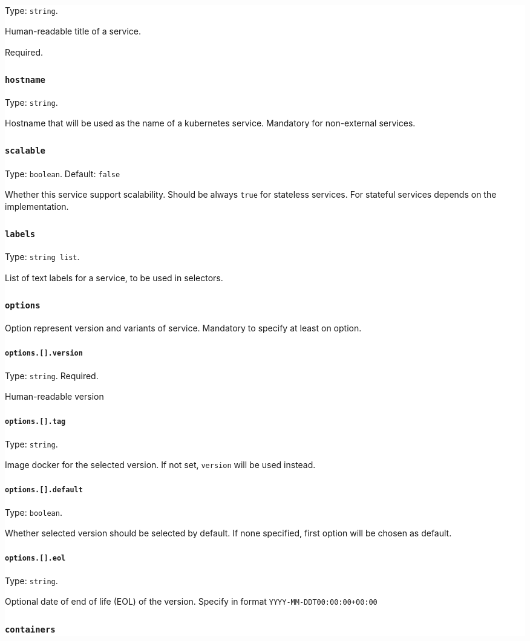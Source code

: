 Type: `string`.

Human-readable title of a service.

Required.

### `hostname`

Type: `string`.

Hostname that will be used as the name of a kubernetes service. Mandatory for non-external services.

### `scalable`

Type: `boolean`. Default: `false`

Whether this service support scalability. Should be always `true` for stateless services. For stateful services depends
on the implementation.

### `labels`

Type: `string list`.

List of text labels for a service, to be used in selectors.

### `options`

Option represent version and variants of service. Mandatory to specify at least on option.

#### `options.[].version`

Type: `string`. Required.

Human-readable version

#### `options.[].tag`

Type: `string`.

Image docker for the selected version. If not set, `version` will be used instead.

#### `options.[].default`

Type: `boolean`.

Whether selected version should be selected by default. If none specified, first option will be chosen as default.

#### `options.[].eol`

Type: `string`.

Optional date of end of life (EOL) of the version. Specify in format `YYYY-MM-DDT00:00:00+00:00`

### `containers`
